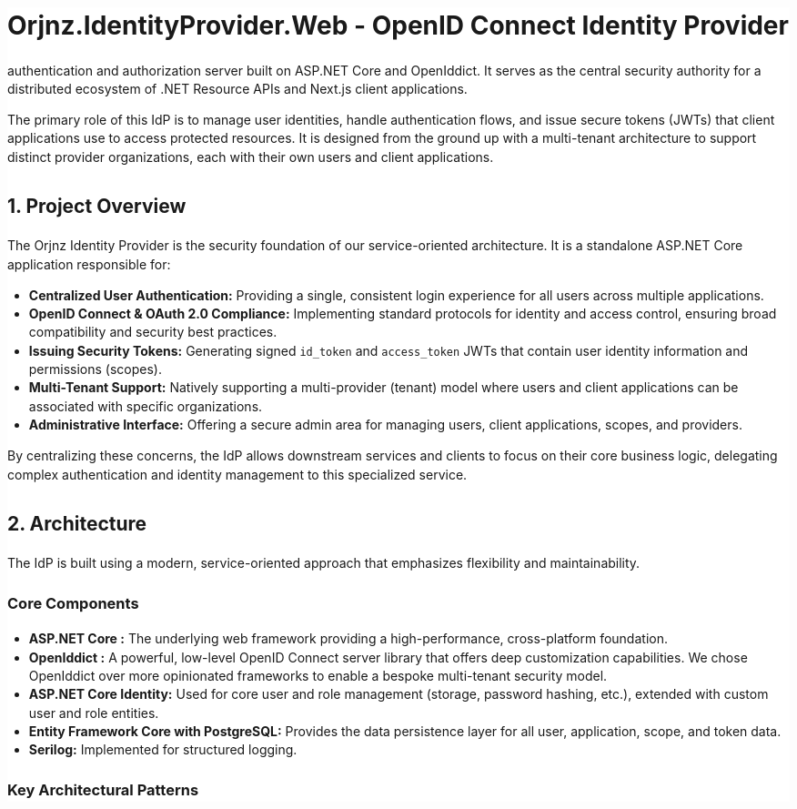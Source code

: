 # Orjnz.IdentityProvider.Web - OpenID Connect Identity Provider

authentication and authorization server built on ASP.NET Core and OpenIddict. It serves as the central security authority for a distributed ecosystem of .NET Resource APIs and Next.js client applications.

The primary role of this IdP is to manage user identities, handle authentication flows, and issue secure tokens (JWTs) that client applications use to access protected resources. It is designed from the ground up with a multi-tenant architecture to support distinct provider organizations, each with their own users and client applications.

## 1. Project Overview

The Orjnz Identity Provider is the security foundation of our service-oriented architecture. It is a standalone ASP.NET Core application responsible for:

- **Centralized User Authentication:** Providing a single, consistent login experience for all users across multiple applications.
- **OpenID Connect & OAuth 2.0 Compliance:** Implementing standard protocols for identity and access control, ensuring broad compatibility and security best practices.
- **Issuing Security Tokens:** Generating signed `id_token` and `access_token` JWTs that contain user identity information and permissions (scopes).
- **Multi-Tenant Support:** Natively supporting a multi-provider (tenant) model where users and client applications can be associated with specific organizations.
- **Administrative Interface:** Offering a secure admin area for managing users, client applications, scopes, and providers.

By centralizing these concerns, the IdP allows downstream services and clients to focus on their core business logic, delegating complex authentication and identity management to this specialized service.

## 2. Architecture

The IdP is built using a modern, service-oriented approach that emphasizes flexibility and maintainability.

### Core Components

- **ASP.NET Core :** The underlying web framework providing a high-performance, cross-platform foundation.
- **OpenIddict :** A powerful, low-level OpenID Connect server library that offers deep customization capabilities. We chose OpenIddict over more opinionated frameworks to enable a bespoke multi-tenant security model.
- **ASP.NET Core Identity:** Used for core user and role management (storage, password hashing, etc.), extended with custom user and role entities.
- **Entity Framework Core with PostgreSQL:** Provides the data persistence layer for all user, application, scope, and token data.
- **Serilog:** Implemented for structured logging.

### Key Architectural Patterns
